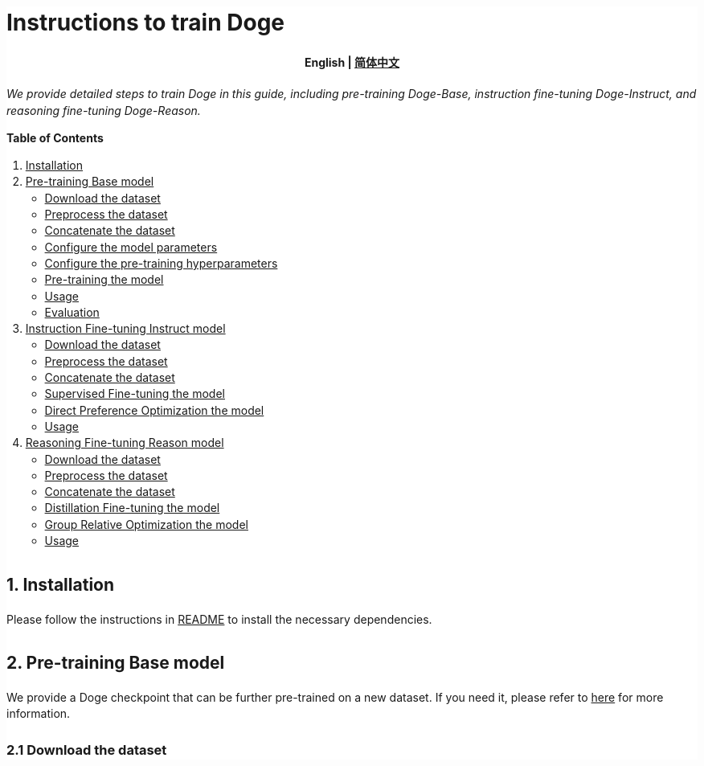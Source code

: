 # Instructions to train Doge

<div align="center">
<h4>

English | [简体中文](https://github.com/SmallDoges/small-doge/blob/main/recipes/doge/README_zh.md)

</h4>
</div>

*We provide detailed steps to train Doge in this guide, including pre-training Doge-Base, instruction fine-tuning Doge-Instruct, and reasoning fine-tuning Doge-Reason.*

**Table of Contents**
1. [Installation](#1-installation)
2. [Pre-training Base model](#2-pre-training-base-model)
    - [Download the dataset](#21-download-the-dataset)
    - [Preprocess the dataset](#22-preprocess-the-dataset)
    - [Concatenate the dataset](#23-concatenate-the-dataset)
    - [Configure the model parameters](#24-configure-the-model-parameters)
    - [Configure the pre-training hyperparameters](#25-configure-the-pre-training-hyperparameters)
    - [Pre-training the model](#26-pre-training-the-model)
    - [Usage](#27-usage)
    - [Evaluation](#28-evaluation)
3. [Instruction Fine-tuning Instruct model](#3-instruction-fine-tuning-instruct-model)
    - [Download the dataset](#31-download-the-dataset)
    - [Preprocess the dataset](#32-preprocess-the-dataset)
    - [Concatenate the dataset](#33-concatenate-the-dataset)
    - [Supervised Fine-tuning the model](#34-supervised-fine-tuning-the-model)
    - [Direct Preference Optimization the model](#35-direct-preference-optimization-the-model)
    - [Usage](#36-usage)
4. [Reasoning Fine-tuning Reason model](#4-reasoning-fine-tuning-reason-model)
    - [Download the dataset](#41-download-the-dataset)
    - [Preprocess the dataset](#42-preprocess-the-dataset)
    - [Concatenate the dataset](#43-concatenate-the-dataset)
    - [Distillation Fine-tuning the model](#44-distillation-fine-tuning-the-model)
    - [Group Relative Optimization the model](#45-group-relative-optimization-the-model)
    - [Usage](#46-usage)


## 1. Installation

Please follow the instructions in [README](https://github.com/SmallDoges/small-doge/blob/main/README.md) to install the necessary dependencies.


## 2. Pre-training Base model

We provide a Doge checkpoint that can be further pre-trained on a new dataset. If you need it, please refer to [here](https://huggingface.co/collections/SmallDoge/doge-checkpoint-679ce95dae1d498e3ad35068) for more information.

### 2.1 Download the dataset
